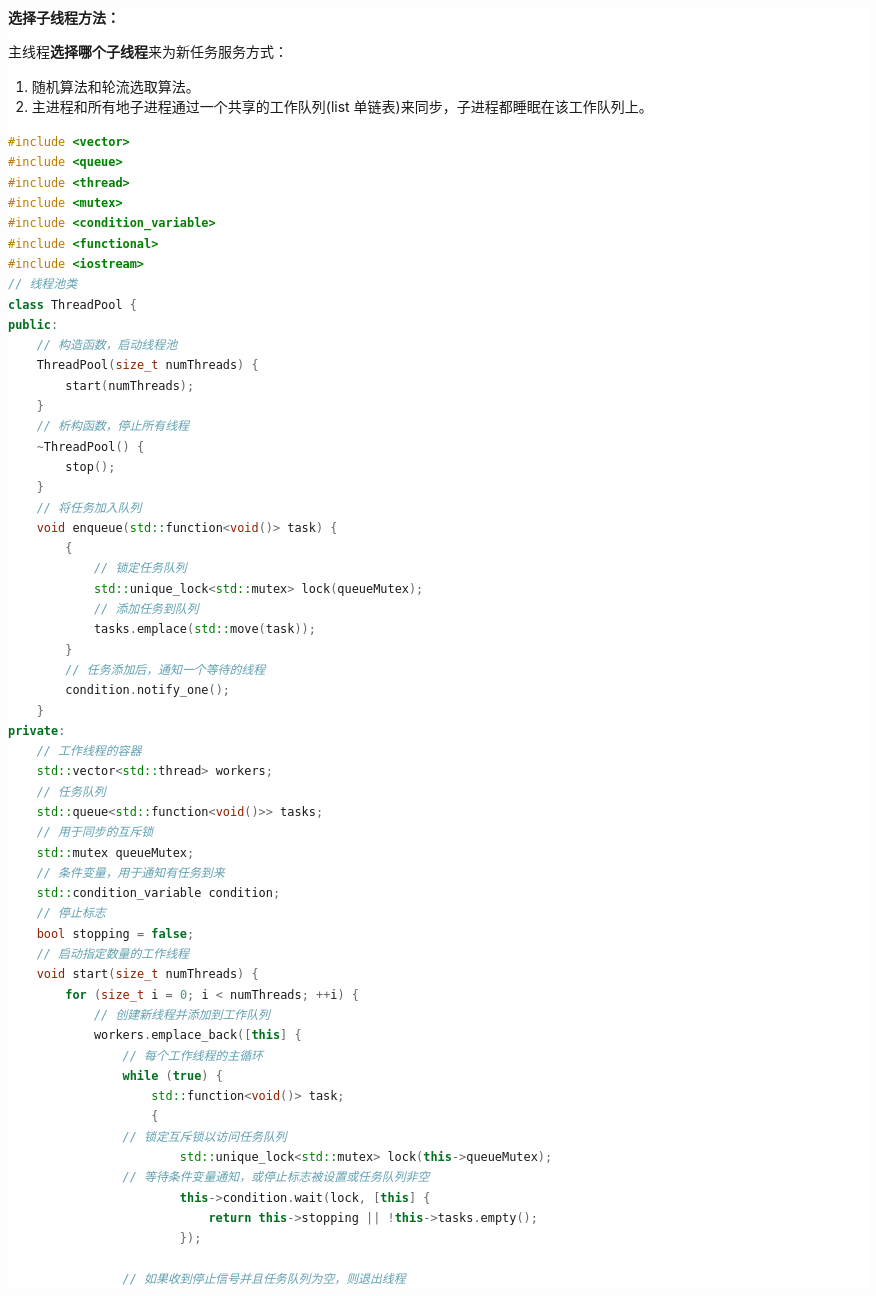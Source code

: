 **选择子线程方法：**

主线程**选择哪个子线程**来为新任务服务方式：

1. 随机算法和轮流选取算法。
2. 主进程和所有地子进程通过一个共享的工作队列(list 单链表)来同步，子进程都睡眠在该工作队列上。

```c++
#include <vector>
#include <queue>
#include <thread>
#include <mutex>
#include <condition_variable>
#include <functional>
#include <iostream>
// 线程池类
class ThreadPool {
public:
    // 构造函数，启动线程池
    ThreadPool(size_t numThreads) {
        start(numThreads);
    }
    // 析构函数，停止所有线程
    ~ThreadPool() {
        stop();
    }
    // 将任务加入队列
    void enqueue(std::function<void()> task) {
        {
            // 锁定任务队列
            std::unique_lock<std::mutex> lock(queueMutex);
            // 添加任务到队列
            tasks.emplace(std::move(task));
        }
        // 任务添加后，通知一个等待的线程
        condition.notify_one();
    }
private:
    // 工作线程的容器
    std::vector<std::thread> workers;
    // 任务队列
    std::queue<std::function<void()>> tasks;
    // 用于同步的互斥锁
    std::mutex queueMutex;
    // 条件变量，用于通知有任务到来
    std::condition_variable condition;
    // 停止标志
    bool stopping = false;
    // 启动指定数量的工作线程
    void start(size_t numThreads) {
        for (size_t i = 0; i < numThreads; ++i) {
            // 创建新线程并添加到工作队列
            workers.emplace_back([this] {
                // 每个工作线程的主循环
                while (true) {
                    std::function<void()> task;
                    {
                // 锁定互斥锁以访问任务队列
                        std::unique_lock<std::mutex> lock(this->queueMutex);
                // 等待条件变量通知，或停止标志被设置或任务队列非空
                        this->condition.wait(lock, [this] {
                            return this->stopping || !this->tasks.empty();
                        });

                // 如果收到停止信号并且任务队列为空，则退出线程
```